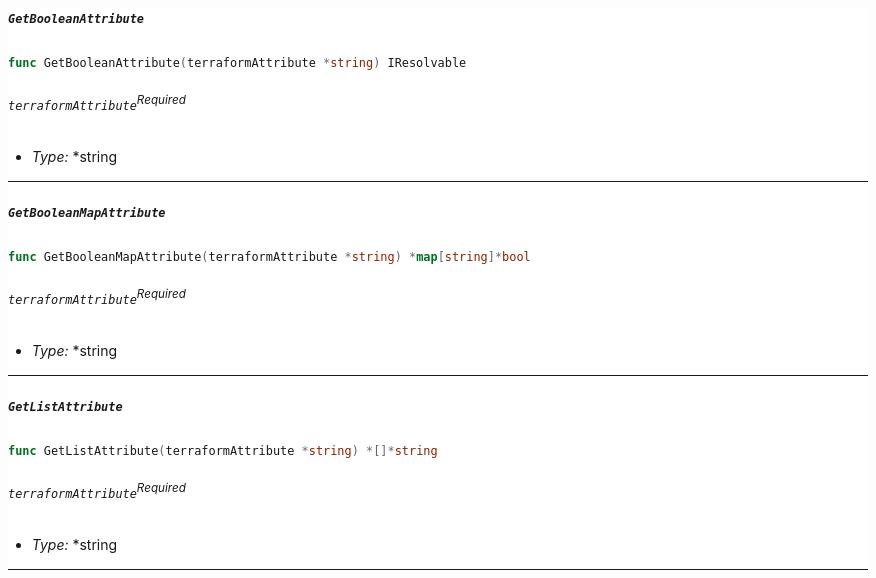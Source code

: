 ##### `GetBooleanAttribute` <a name="GetBooleanAttribute" id="rhizo-co-terraform-provider-oci.dataOciLogAnalyticsNamespaceScheduledTask.DataOciLogAnalyticsNamespaceScheduledTask.getBooleanAttribute"></a>

```go
func GetBooleanAttribute(terraformAttribute *string) IResolvable
```

###### `terraformAttribute`<sup>Required</sup> <a name="terraformAttribute" id="rhizo-co-terraform-provider-oci.dataOciLogAnalyticsNamespaceScheduledTask.DataOciLogAnalyticsNamespaceScheduledTask.getBooleanAttribute.parameter.terraformAttribute"></a>

- *Type:* *string

---

##### `GetBooleanMapAttribute` <a name="GetBooleanMapAttribute" id="rhizo-co-terraform-provider-oci.dataOciLogAnalyticsNamespaceScheduledTask.DataOciLogAnalyticsNamespaceScheduledTask.getBooleanMapAttribute"></a>

```go
func GetBooleanMapAttribute(terraformAttribute *string) *map[string]*bool
```

###### `terraformAttribute`<sup>Required</sup> <a name="terraformAttribute" id="rhizo-co-terraform-provider-oci.dataOciLogAnalyticsNamespaceScheduledTask.DataOciLogAnalyticsNamespaceScheduledTask.getBooleanMapAttribute.parameter.terraformAttribute"></a>

- *Type:* *string

---

##### `GetListAttribute` <a name="GetListAttribute" id="rhizo-co-terraform-provider-oci.dataOciLogAnalyticsNamespaceScheduledTask.DataOciLogAnalyticsNamespaceScheduledTask.getListAttribute"></a>

```go
func GetListAttribute(terraformAttribute *string) *[]*string
```

###### `terraformAttribute`<sup>Required</sup> <a name="terraformAttribute" id="rhizo-co-terraform-provider-oci.dataOciLogAnalyticsNamespaceScheduledTask.DataOciLogAnalyticsNamespaceScheduledTask.getListAttribute.parameter.terraformAttribute"></a>

- *Type:* *string

---
